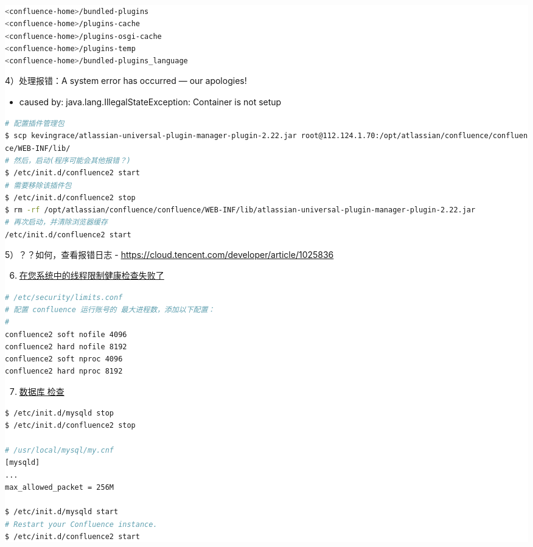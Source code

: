 ```bash
<confluence-home>/bundled-plugins
<confluence-home>/plugins-cache
<confluence-home>/plugins-osgi-cache
<confluence-home>/plugins-temp
<confluence-home>/bundled-plugins_language

```

4）处理报错：A system error has occurred — our apologies!

- caused by: java.lang.IllegalStateException: Container is not setup

```bash
# 配置插件管理包
$ scp kevingrace/atlassian-universal-plugin-manager-plugin-2.22.jar root@112.124.1.70:/opt/atlassian/confluence/confluence/WEB-INF/lib/
# 然后，启动(程序可能会其他报错？)
$ /etc/init.d/confluence2 start
# 需要移除该插件包
$ /etc/init.d/confluence2 stop
$ rm -rf /opt/atlassian/confluence/confluence/WEB-INF/lib/atlassian-universal-plugin-manager-plugin-2.22.jar
# 再次启动，并清除浏览器缓存
/etc/init.d/confluence2 start

```

5）？？如何，查看报错日志 - https://cloud.tencent.com/developer/article/1025836


6) [在您系统中的线程限制健康检查失败了](https://confluence.atlassian.com/kb/health-check-thread-limit-858578685.html)

```bash
# /etc/security/limits.conf
# 配置 confluence 运行账号的 最大进程数，添加以下配置：
#
confluence2 soft nofile 4096
confluence2 hard nofile 8192
confluence2 soft nproc 4096 
confluence2 hard nproc 8192
```

7) [数据库 检查](https://confluence.atlassian.com/confkb/exceeds-max-allowed-packet-for-mysql-179443425.html)

```bash
$ /etc/init.d/mysqld stop
$ /etc/init.d/confluence2 stop

# /usr/local/mysql/my.cnf
[mysqld]
...
max_allowed_packet = 256M

$ /etc/init.d/mysqld start
# Restart your Confluence instance.
$ /etc/init.d/confluence2 start
```
